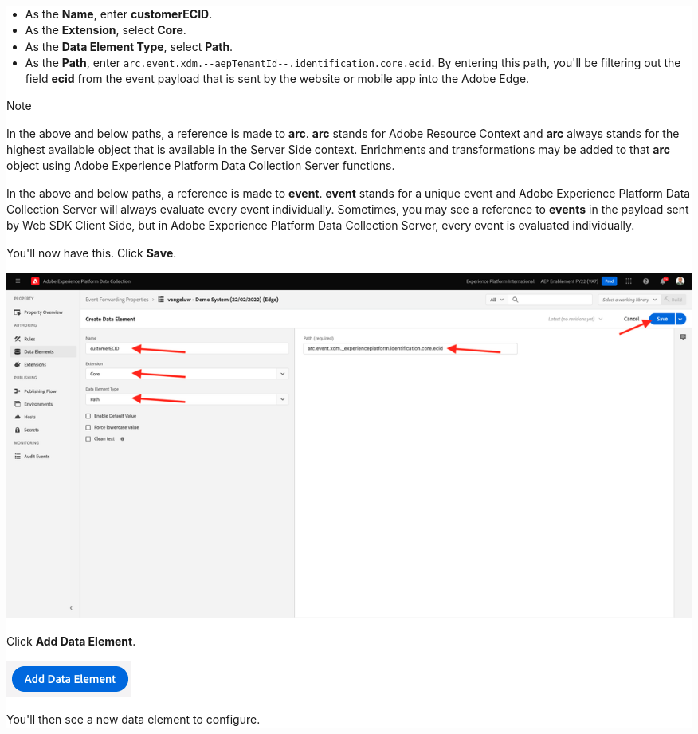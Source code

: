 - As the **Name**, enter **customerECID**.
- As the **Extension**, select **Core**.
- As the **Data Element Type**, select **Path**.
- As the **Path**, enter `arc.event.xdm.--aepTenantId--.identification.core.ecid`. By entering this path, you'll be filtering out the field **ecid** from the event payload that is sent by the website or mobile app into the Adobe Edge.

>[!NOTE]
>
>In the above and below paths, a reference is made to **arc**. **arc** stands for Adobe Resource Context and **arc** always stands for the highest available object that is available in the Server Side context. Enrichments and transformations may be added to that **arc** object using Adobe Experience Platform Data Collection Server functions.
>
>In the above and below paths, a reference is made to **event**. **event** stands for a unique event and Adobe Experience Platform Data Collection Server will always evaluate every event individually. Sometimes, you may see a reference to **events** in the payload sent by Web SDK Client Side, but in Adobe Experience Platform Data Collection Server, every event is evaluated individually.

You'll now have this. Click **Save**.

![Adobe Experience Platform Data Collection SSF](./images/gcdpde1.png)

Click **Add Data Element**.

![Adobe Experience Platform Data Collection SSF](./images/addde.png)

You'll then see a new data element to configure.
